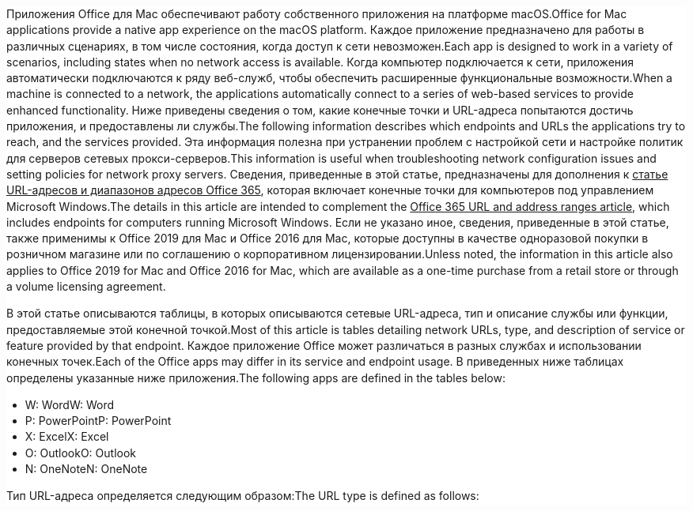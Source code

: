 <span data-ttu-id="a1d1d-109">Приложения Office для Mac обеспечивают работу собственного приложения на платформе macOS.</span><span class="sxs-lookup"><span data-stu-id="a1d1d-109">Office for Mac applications provide a native app experience on the macOS platform.</span></span> <span data-ttu-id="a1d1d-110">Каждое приложение предназначено для работы в различных сценариях, в том числе состояния, когда доступ к сети невозможен.</span><span class="sxs-lookup"><span data-stu-id="a1d1d-110">Each app is designed to work in a variety of scenarios, including states when no network access is available.</span></span> <span data-ttu-id="a1d1d-111">Когда компьютер подключается к сети, приложения автоматически подключаются к ряду веб-служб, чтобы обеспечить расширенные функциональные возможности.</span><span class="sxs-lookup"><span data-stu-id="a1d1d-111">When a machine is connected to a network, the applications automatically connect to a series of web-based services to provide enhanced functionality.</span></span> <span data-ttu-id="a1d1d-112">Ниже приведены сведения о том, какие конечные точки и URL-адреса попытаются достичь приложения, и предоставлены ли службы.</span><span class="sxs-lookup"><span data-stu-id="a1d1d-112">The following information describes which endpoints and URLs the applications try to reach, and the services provided.</span></span> <span data-ttu-id="a1d1d-113">Эта информация полезна при устранении проблем с настройкой сети и настройке политик для серверов сетевых прокси-серверов.</span><span class="sxs-lookup"><span data-stu-id="a1d1d-113">This information is useful when troubleshooting network configuration issues and setting policies for network proxy servers.</span></span> <span data-ttu-id="a1d1d-114">Сведения, приведенные в этой статье, предназначены для дополнения к [статье URL-адресов и диапазонов адресов Office 365](urls-and-ip-address-ranges.md), которая включает конечные точки для компьютеров под управлением Microsoft Windows.</span><span class="sxs-lookup"><span data-stu-id="a1d1d-114">The details in this article are intended to complement the [Office 365 URL and address ranges article](urls-and-ip-address-ranges.md), which includes endpoints for computers running Microsoft Windows.</span></span> <span data-ttu-id="a1d1d-115">Если не указано иное, сведения, приведенные в этой статье, также применимы к Office 2019 для Mac и Office 2016 для Mac, которые доступны в качестве одноразовой покупки в розничном магазине или по соглашению о корпоративном лицензировании.</span><span class="sxs-lookup"><span data-stu-id="a1d1d-115">Unless noted, the information in this article also applies to Office 2019 for Mac and Office 2016 for Mac, which are available as a one-time purchase from a retail store or through a volume licensing agreement.</span></span> 

  
<span data-ttu-id="a1d1d-116">В этой статье описываются таблицы, в которых описываются сетевые URL-адреса, тип и описание службы или функции, предоставляемые этой конечной точкой.</span><span class="sxs-lookup"><span data-stu-id="a1d1d-116">Most of this article is tables detailing network URLs, type, and description of service or feature provided by that endpoint.</span></span> <span data-ttu-id="a1d1d-117">Каждое приложение Office может различаться в разных службах и использовании конечных точек.</span><span class="sxs-lookup"><span data-stu-id="a1d1d-117">Each of the Office apps may differ in its service and endpoint usage.</span></span> <span data-ttu-id="a1d1d-118">В приведенных ниже таблицах определены указанные ниже приложения.</span><span class="sxs-lookup"><span data-stu-id="a1d1d-118">The following apps are defined in the tables below:</span></span>
  
- <span data-ttu-id="a1d1d-119">W: Word</span><span class="sxs-lookup"><span data-stu-id="a1d1d-119">W: Word</span></span>
- <span data-ttu-id="a1d1d-120">P: PowerPoint</span><span class="sxs-lookup"><span data-stu-id="a1d1d-120">P: PowerPoint</span></span>
- <span data-ttu-id="a1d1d-121">X: Excel</span><span class="sxs-lookup"><span data-stu-id="a1d1d-121">X: Excel</span></span>
- <span data-ttu-id="a1d1d-122">O: Outlook</span><span class="sxs-lookup"><span data-stu-id="a1d1d-122">O: Outlook</span></span>
- <span data-ttu-id="a1d1d-123">N: OneNote</span><span class="sxs-lookup"><span data-stu-id="a1d1d-123">N: OneNote</span></span>
   
<span data-ttu-id="a1d1d-124">Тип URL-адреса определяется следующим образом:</span><span class="sxs-lookup"><span data-stu-id="a1d1d-124">The URL type is defined as follows:</span></span>
  